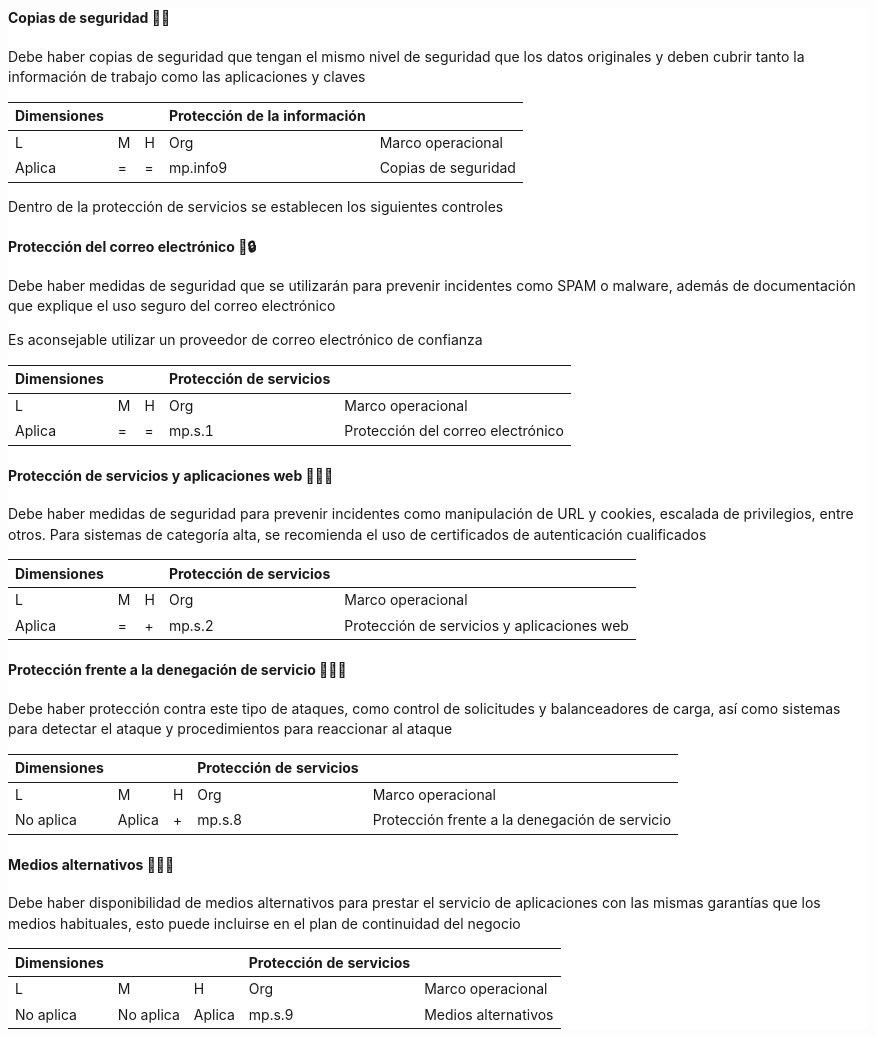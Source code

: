 #### Copias de seguridad 💾📄

Debe haber copias de seguridad que tengan el mismo nivel de seguridad que los datos originales y deben cubrir tanto la información de trabajo como las aplicaciones y claves

| Dimensiones |  |  | Protección de la información |  |
| --- | --- | --- | --- | --- |
| L | M | H | Org | Marco operacional |
| Aplica | = | = | mp.info9 | Copias de seguridad |

Dentro de la protección de servicios se establecen los siguientes controles

#### Protección del correo electrónico 📧🔒

Debe haber medidas de seguridad que se utilizarán para prevenir incidentes como SPAM o malware, además de documentación que explique el uso seguro del correo electrónico

Es aconsejable utilizar un proveedor de correo electrónico de confianza

| Dimensiones |  |  | Protección de servicios |  |
| --- | --- | --- | --- | --- |
| L | M | H | Org | Marco operacional |
| Aplica | = | = | mp.s.1 | Protección del correo electrónico |

#### Protección de servicios y aplicaciones web 📧🧑‍💻

Debe haber medidas de seguridad para prevenir incidentes como manipulación de URL y cookies, escalada de privilegios, entre otros. Para sistemas de categoría alta, se recomienda el uso de certificados de autenticación cualificados

| Dimensiones |  |  | Protección de servicios |  |
| --- | --- | --- | --- | --- |
| L | M | H | Org | Marco operacional |
| Aplica | = | + | mp.s.2 | Protección de servicios y aplicaciones web |

#### Protección frente a la denegación de servicio 🚨🧑‍💻

Debe haber protección contra este tipo de ataques, como control de solicitudes y balanceadores de carga, así como sistemas para detectar el ataque y procedimientos para reaccionar al ataque

| Dimensiones |  |  | Protección de servicios |  |
| --- | --- | --- | --- | --- |
| L | M | H | Org | Marco operacional |
| No aplica | Aplica | + | mp.s.8 | Protección frente a la denegación de servicio |

#### Medios alternativos 🚨🧑‍💻

Debe haber disponibilidad de medios alternativos para prestar el servicio de aplicaciones con las mismas garantías que los medios habituales, esto puede incluirse en el plan de continuidad del negocio

| Dimensiones |  |  | Protección de servicios |  |
| --- | --- | --- | --- | --- |
| L | M | H | Org | Marco operacional |
| No aplica | No aplica | Aplica | mp.s.9 | Medios alternativos |
